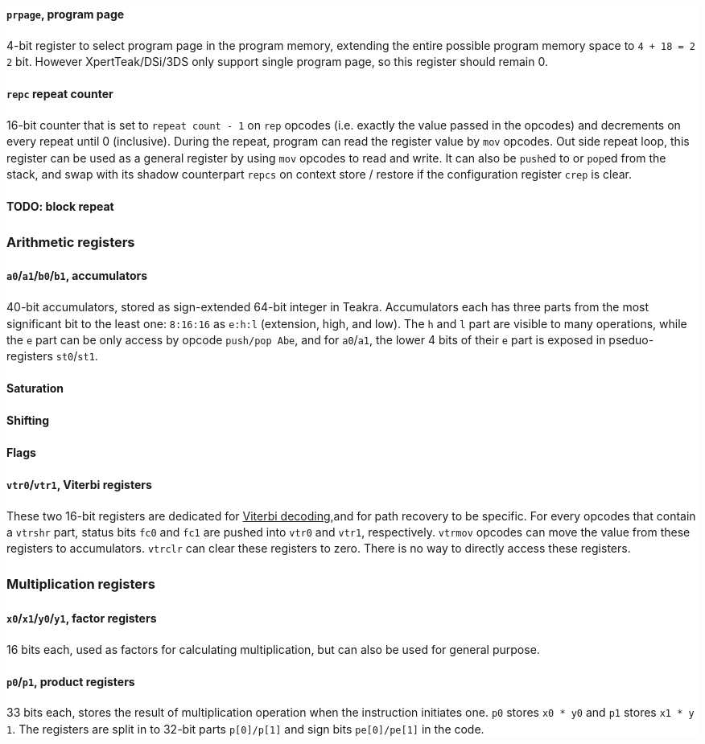 #### `prpage`, program page

4-bit register to select program page in the program memory, extending the entire possible program memory space to `4 + 18 = 22` bit. However XpertTeak/DSi/3DS only support single program page, so this register should remain 0.

#### `repc` repeat counter

16-bit counter that is set to `repeat count - 1` on `rep` opcodes (i.e. exactly the value passed in the opcodes) and decrements on every repeat until 0 (inclusive). During the repeat, program can read the register value by `mov` opcodes. Out side repeat loop, this register can be used as a general register by using `mov` opcodes to read and write. It can also be `push`ed to or `pop`ed from the stack, and swap with its shadow counterpart `repcs` on context store / restore if the configuration register `crep` is clear.

#### TODO: block repeat


### Arithmetic registers

#### `a0`/`a1`/`b0`/`b1`, accumulators

40-bit accumulators, stored as sign-extended 64-bit integer in Teakra. Accumulators each has three parts from the most significant bit to the least one: `8:16:16` as `e:h:l` (extension, high, and low). The `h` and `l` part are visible to many operations, while the `e` part can be only access by opcode `push/pop Abe`, and for `a0`/`a1`, the lower 4 bits of their `e` part is exposed in pseduo-registers `st0`/`st1`.

#### Saturation

#### Shifting

#### Flags

#### `vtr0`/`vtr1`, Viterbi registers

These two 16-bit registers are dedicated for [Viterbi decoding](https://en.wikipedia.org/wiki/Viterbi_decoder),and for path recovery to be specific. For every opcodes that contain a `vtrshr` part, status bits `fc0` and `fc1` are pushed into `vtr0` and `vtr1`, respectively. `vtrmov` opcodes can move the value from these registers to accumulators. `vtrclr` can clear these registers to zero. There is no way to directly access these registers.

### Multiplication registers

#### `x0`/`x1`/`y0`/`y1`, factor registers

16 bits each, used as factors for calculating multiplication, but can also be used for general purpose.

#### `p0`/`p1`, product registers

33 bits each, stores the result of multiplication operation when the instruction initiates one. `p0` stores `x0 * y0` and `p1` stores `x1 * y1`. The registers are split in to 32-bit parts `p[0]/p[1]` and sign bits `pe[0]/pe[1]` in the code.
